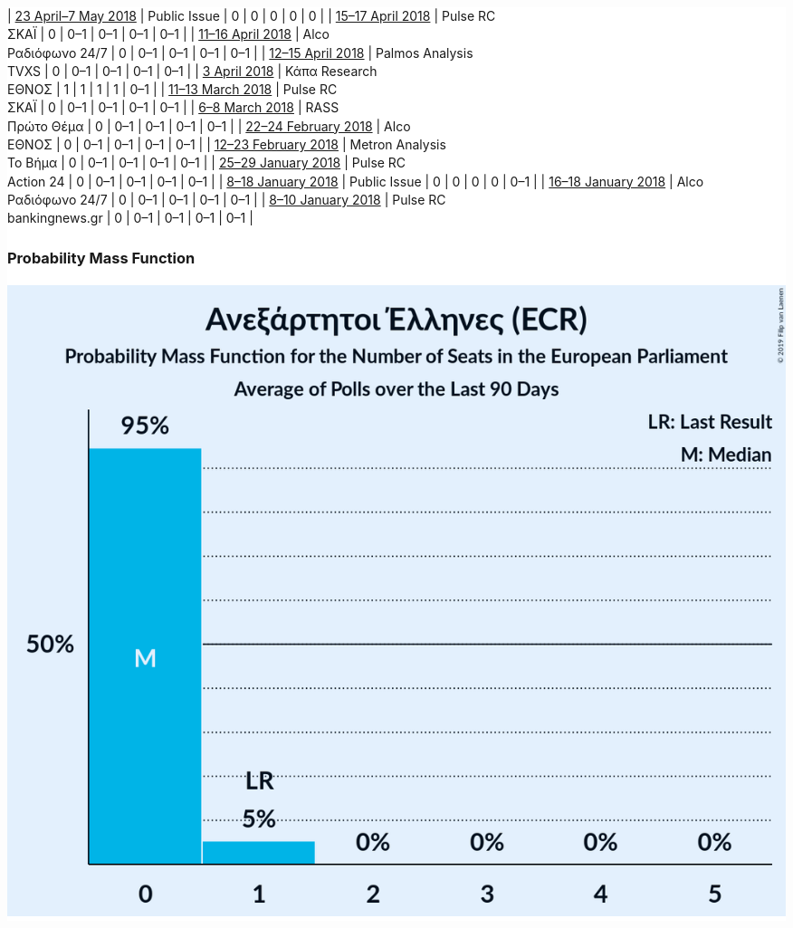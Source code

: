 | [23 April–7 May 2018](2018-05-07-PublicIssue.html) | Public Issue | 0 | 0 | 0 | 0 | 0 |
| [15–17 April 2018](2018-04-17-PulseRC.html) | Pulse RC <br> ΣΚΑΪ | 0 | 0–1 | 0–1 | 0–1 | 0–1 |
| [11–16 April 2018](2018-04-16-Alco.html) | Alco <br> Ραδιόφωνο 24/7 | 0 | 0–1 | 0–1 | 0–1 | 0–1 |
| [12–15 April 2018](2018-04-15-PalmosAnalysis.html) | Palmos Analysis <br> TVXS | 0 | 0–1 | 0–1 | 0–1 | 0–1 |
| [3 April 2018](2018-04-03-ΚάπαResearch.html) | Κάπα Research <br> ΕΘΝΟΣ | 1 | 1 | 1 | 1 | 0–1 |
| [11–13 March 2018](2018-03-13-PulseRC.html) | Pulse RC <br> ΣΚΑΪ | 0 | 0–1 | 0–1 | 0–1 | 0–1 |
| [6–8 March 2018](2018-03-08-RASS.html) | RASS <br> Πρώτο Θέμα | 0 | 0–1 | 0–1 | 0–1 | 0–1 |
| [22–24 February 2018](2018-02-24-Alco.html) | Alco <br> ΕΘΝΟΣ | 0 | 0–1 | 0–1 | 0–1 | 0–1 |
| [12–23 February 2018](2018-02-23-MetronAnalysis.html) | Metron Analysis <br> Το Βήμα | 0 | 0–1 | 0–1 | 0–1 | 0–1 |
| [25–29 January 2018](2018-01-29-PulseRC.html) | Pulse RC <br> Action 24 | 0 | 0–1 | 0–1 | 0–1 | 0–1 |
| [8–18 January 2018](2018-01-18-PublicIssue.html) | Public Issue | 0 | 0 | 0 | 0 | 0–1 |
| [16–18 January 2018](2018-01-18-Alco.html) | Alco <br> Ραδιόφωνο 24/7 | 0 | 0–1 | 0–1 | 0–1 | 0–1 |
| [8–10 January 2018](2018-01-10-PulseRC.html) | Pulse RC <br> bankingnews.gr | 0 | 0–1 | 0–1 | 0–1 | 0–1 |

### Probability Mass Function

![Graph with seats probability mass function not yet produced](average-seats-pmf-ανεξάρτητοιέλληνεςecr.png "Seats Probability Mass Function")
